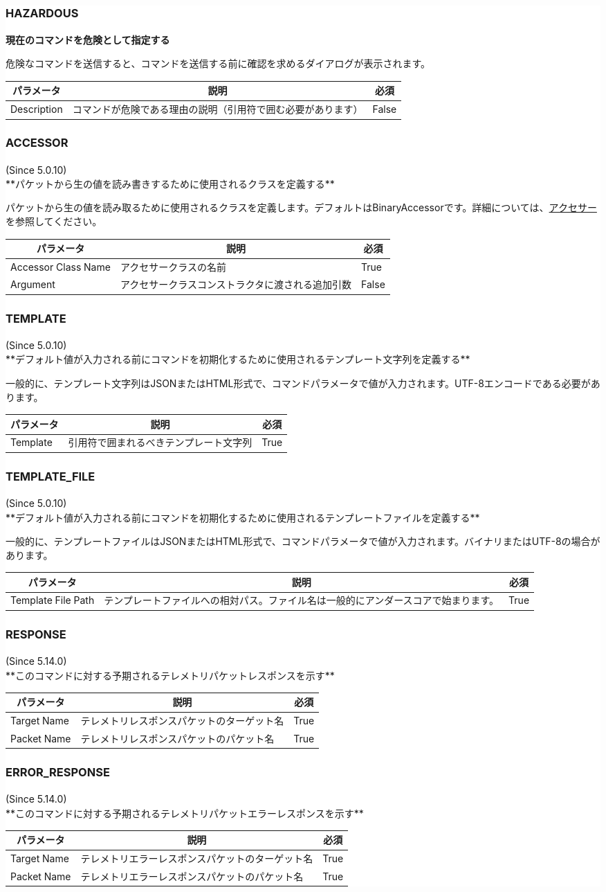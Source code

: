 ### HAZARDOUS
**現在のコマンドを危険として指定する**

危険なコマンドを送信すると、コマンドを送信する前に確認を求めるダイアログが表示されます。

| パラメータ | 説明 | 必須 |
|-----------|-------------|----------|
| Description | コマンドが危険である理由の説明（引用符で囲む必要があります） | False |

### ACCESSOR
<div class="right">(Since 5.0.10)</div>**パケットから生の値を読み書きするために使用されるクラスを定義する**

パケットから生の値を読み取るために使用されるクラスを定義します。デフォルトはBinaryAccessorです。詳細については、[アクセサー](accessors)を参照してください。

| パラメータ | 説明 | 必須 |
|-----------|-------------|----------|
| Accessor Class Name | アクセサークラスの名前 | True |
| Argument | アクセサークラスコンストラクタに渡される追加引数 | False |

### TEMPLATE
<div class="right">(Since 5.0.10)</div>**デフォルト値が入力される前にコマンドを初期化するために使用されるテンプレート文字列を定義する**

一般的に、テンプレート文字列はJSONまたはHTML形式で、コマンドパラメータで値が入力されます。UTF-8エンコードである必要があります。

| パラメータ | 説明 | 必須 |
|-----------|-------------|----------|
| Template | 引用符で囲まれるべきテンプレート文字列 | True |

### TEMPLATE_FILE
<div class="right">(Since 5.0.10)</div>**デフォルト値が入力される前にコマンドを初期化するために使用されるテンプレートファイルを定義する**

一般的に、テンプレートファイルはJSONまたはHTML形式で、コマンドパラメータで値が入力されます。バイナリまたはUTF-8の場合があります。

| パラメータ | 説明 | 必須 |
|-----------|-------------|----------|
| Template File Path | テンプレートファイルへの相対パス。ファイル名は一般的にアンダースコアで始まります。 | True |

### RESPONSE
<div class="right">(Since 5.14.0)</div>**このコマンドに対する予期されるテレメトリパケットレスポンスを示す**

| パラメータ | 説明 | 必須 |
|-----------|-------------|----------|
| Target Name | テレメトリレスポンスパケットのターゲット名 | True |
| Packet Name | テレメトリレスポンスパケットのパケット名 | True |

### ERROR_RESPONSE
<div class="right">(Since 5.14.0)</div>**このコマンドに対する予期されるテレメトリパケットエラーレスポンスを示す**

| パラメータ | 説明 | 必須 |
|-----------|-------------|----------|
| Target Name | テレメトリエラーレスポンスパケットのターゲット名 | True |
| Packet Name | テレメトリエラーレスポンスパケットのパケット名 | True |
